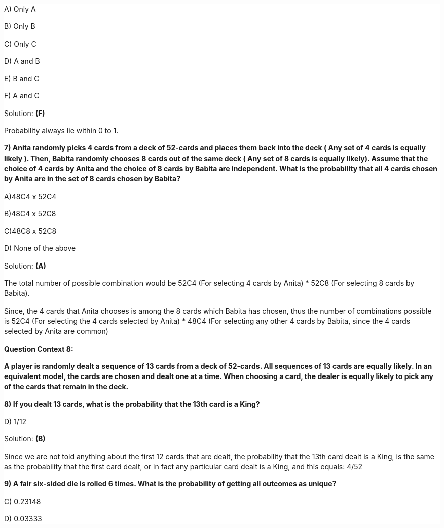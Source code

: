 A) Only A

B) Only B

C) Only C

D) A and B

E) B and C

F) A and C

Solution: **(F)**

Probability always lie within 0 to 1. 

**7) Anita randomly picks 4 cards from a deck of 52-cards and places them back into the deck ( Any set of 4 cards is equally likely ). Then, Babita randomly chooses 8 cards out of the same deck ( Any set of 8 cards is equally likely). Assume that the choice of 4 cards by Anita and the choice of 8 cards by Babita are independent. What is the probability that all 4 cards chosen by Anita are in the set of 8 cards chosen by Babita?**

A)48C4 x 52C4

B)48C4 x 52C8

C)48C8 x 52C8

D) None of the above

Solution: **(A)**

The total number of possible combination would be 52C4 (For selecting 4 cards by Anita) * 52C8 (For selecting 8 cards by Babita). 

Since, the 4 cards that Anita chooses is among the 8 cards which Babita has chosen, thus the number of combinations possible is 52C4 (For selecting the 4 cards selected by Anita) * 48C4 (For selecting any other 4 cards by Babita, since the 4 cards selected by Anita are common) 

**Question Context 8:**

**A player is randomly dealt a sequence of 13 cards from a deck of 52-cards. All sequences of 13 cards are equally likely. In an equivalent model, the cards are chosen and dealt one at a time. When choosing a card, the dealer is equally likely to pick any of the cards that remain in the deck.**

**8) If you dealt 13 cards, what is the probability that the 13th card is a King?**

D) 1/12

Solution: **(B)**

Since we are not told anything about the first 12 cards that are dealt, the probability that the 13th card dealt is a King, is the same as the probability that the first card dealt, or in fact any particular card dealt is a King, and this equals: 4/52

**9) A fair six-sided die is rolled 6 times. What is the probability of getting all outcomes as unique?**

C) 0.23148

D) 0.03333
